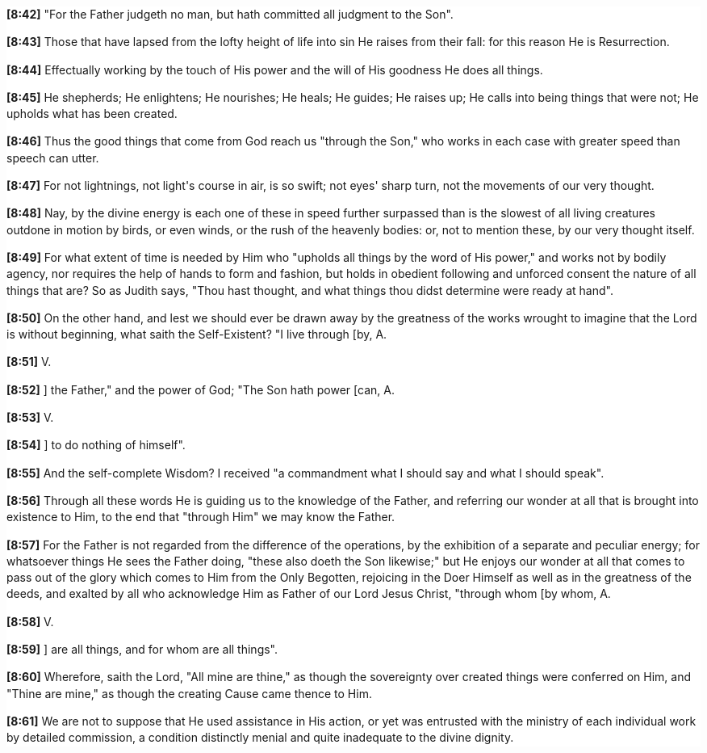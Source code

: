 **[8:42]** "For the Father judgeth no man, but hath committed all judgment to the Son".

**[8:43]** Those that have lapsed from the lofty height of life into sin He raises from their fall: for this reason He is Resurrection.

**[8:44]** Effectually working by the touch of His power and the will of His goodness He does all things.

**[8:45]** He shepherds; He enlightens; He nourishes; He heals; He guides; He raises up; He calls into being things that were not; He upholds what has been created.

**[8:46]** Thus the good things that come from God reach us "through the Son," who works in each case with greater speed than speech can utter.

**[8:47]** For not lightnings, not light's course in air, is so swift; not eyes' sharp turn, not the movements of our very thought.

**[8:48]** Nay, by the divine energy is each one of these in speed further surpassed than is the slowest of all living creatures outdone in motion by birds, or even winds, or the rush of the heavenly bodies: or, not to mention these, by our very thought itself.

**[8:49]** For what extent of time is needed by Him who "upholds all things by the word of His power," and works not by bodily agency, nor requires the help of hands to form and fashion, but holds in obedient following and unforced consent the nature of all things that are? So as Judith says, "Thou hast thought, and what things thou didst determine were ready at hand".

**[8:50]** On the other hand, and lest we should ever be drawn away by the greatness of the works wrought to imagine that the Lord is without beginning, what saith the Self-Existent? "I live through [by, A.

**[8:51]** V.

**[8:52]** ] the Father," and the power of God; "The Son hath power [can, A.

**[8:53]** V.

**[8:54]** ] to do nothing of himself".

**[8:55]** And the self-complete Wisdom? I received "a commandment what I should say and what I should speak".

**[8:56]** Through all these words He is guiding us to the knowledge of the Father, and referring our wonder at all that is brought into existence to Him, to the end that "through Him" we may know the Father.

**[8:57]** For the Father is not regarded from the difference of the operations, by the exhibition of a separate and peculiar energy; for whatsoever things He sees the Father doing, "these also doeth the Son likewise;" but He enjoys our wonder at all that comes to pass out of the glory which comes to Him from the Only Begotten, rejoicing in the Doer Himself as well as in the greatness of the deeds, and exalted by all who acknowledge Him as Father of our Lord Jesus Christ, "through whom [by whom, A.

**[8:58]** V.

**[8:59]** ] are all things, and for whom are all things".

**[8:60]** Wherefore, saith the Lord, "All mine are thine," as though the sovereignty over created things were conferred on Him, and "Thine are mine," as though the creating Cause came thence to Him.

**[8:61]** We are not to suppose that He used assistance in His action, or yet was entrusted with the ministry of each individual work by detailed commission, a condition distinctly menial and quite inadequate to the divine dignity.
